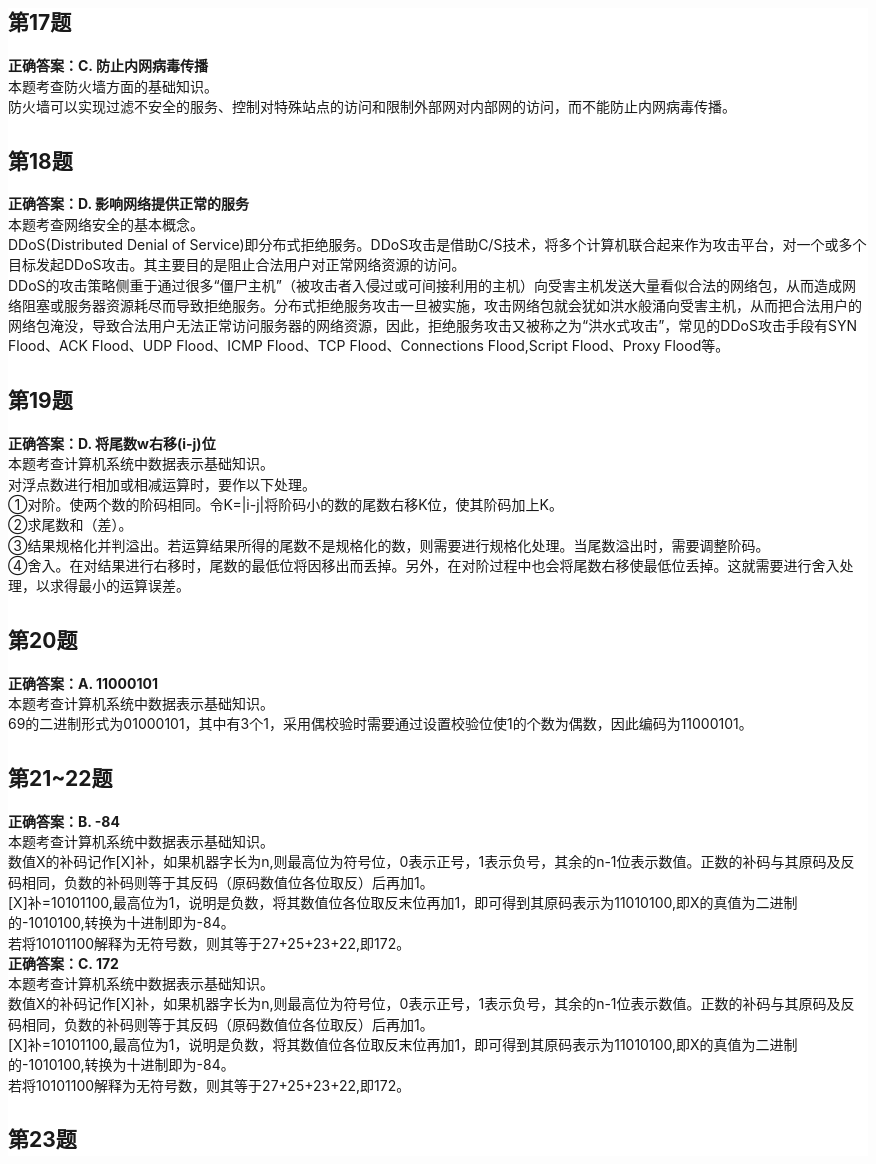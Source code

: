 
## 第17题 ##

**正确答案：C. 防止内网病毒传播**  
本题考查防火墙方面的基础知识。  
防火墙可以实现过滤不安全的服务、控制对特殊站点的访问和限制外部网对内部网的访问，而不能防止内网病毒传播。  


## 第18题 ##

**正确答案：D. 影响网络提供正常的服务**  
本题考查网络安全的基本概念。  
DDoS(Distributed Denial of Service)即分布式拒绝服务。DDoS攻击是借助C/S技术，将多个计算机联合起来作为攻击平台，对一个或多个目标发起DDoS攻击。其主要目的是阻止合法用户对正常网络资源的访问。  
DDoS的攻击策略侧重于通过很多“僵尸主机”（被攻击者入侵过或可间接利用的主机）向受害主机发送大量看似合法的网络包，从而造成网络阻塞或服务器资源耗尽而导致拒绝服务。分布式拒绝服务攻击一旦被实施，攻击网络包就会犹如洪水般涌向受害主机，从而把合法用户的网络包淹没，导致合法用户无法正常访问服务器的网络资源，因此，拒绝服务攻击又被称之为“洪水式攻击”，常见的DDoS攻击手段有SYN Flood、ACK Flood、UDP Flood、ICMP Flood、TCP Flood、Connections Flood,Script Flood、Proxy Flood等。  


## 第19题 ##

**正确答案：D. 将尾数w右移(i-j)位**  
本题考查计算机系统中数据表示基础知识。  
对浮点数进行相加或相减运算时，要作以下处理。  
①对阶。使两个数的阶码相同。令K=|i-j|将阶码小的数的尾数右移K位，使其阶码加上K。  
②求尾数和（差）。  
③结果规格化并判溢出。若运算结果所得的尾数不是规格化的数，则需要进行规格化处理。当尾数溢出时，需要调整阶码。  
④舍入。在对结果进行右移时，尾数的最低位将因移出而丢掉。另外，在对阶过程中也会将尾数右移使最低位丢掉。这就需要进行舍入处理，以求得最小的运算误差。  


## 第20题 ##

**正确答案：A. 11000101**  
本题考查计算机系统中数据表示基础知识。  
69的二进制形式为01000101，其中有3个1，采用偶校验时需要通过设置校验位使1的个数为偶数，因此编码为11000101。  


## 第21~22题 ##

**正确答案：B. -84**  
本题考查计算机系统中数据表示基础知识。  
数值X的补码记作\[X\]补，如果机器字长为n,则最高位为符号位，0表示正号，1表示负号，其余的n-1位表示数值。正数的补码与其原码及反码相同，负数的补码则等于其反码（原码数值位各位取反）后再加1。  
\[X\]补=10101100,最高位为1，说明是负数，将其数值位各位取反末位再加1，即可得到其原码表示为11010100,即X的真值为二进制的-1010100,转换为十进制即为-84。  
若将10101100解释为无符号数，则其等于27\+25\+23\+22,即172。  
**正确答案：C. 172**  
本题考查计算机系统中数据表示基础知识。  
数值X的补码记作\[X\]补，如果机器字长为n,则最高位为符号位，0表示正号，1表示负号，其余的n-1位表示数值。正数的补码与其原码及反码相同，负数的补码则等于其反码（原码数值位各位取反）后再加1。  
\[X\]补=10101100,最高位为1，说明是负数，将其数值位各位取反末位再加1，即可得到其原码表示为11010100,即X的真值为二进制的-1010100,转换为十进制即为-84。  
若将10101100解释为无符号数，则其等于27\+25\+23\+22,即172。  


## 第23题 ##


[f5c71ba0c6df4d9cbffcc4c79f8313fb.jpg]: https://www.xkxxkx.cn/file/exam/software/程序员/综合知识/第1题/f5c71ba0c6df4d9cbffcc4c79f8313fb.jpg
[b443500db7e74be18e94d6046d57fa5e.jpg]: https://www.xkxxkx.cn/file/exam/software/程序员/综合知识/第1题/b443500db7e74be18e94d6046d57fa5e.jpg
[www.xyz.edu.cn]: http://www.xyz.edu.cn
[cf610d7831384674bcab43b01c0e4cf4.jpg]: https://www.xkxxkx.cn/file/exam/software/程序员/综合知识/第34题/cf610d7831384674bcab43b01c0e4cf4.jpg
[a4ced7befea8413aaf18420d0e2d111a.jpg]: https://www.xkxxkx.cn/file/exam/software/程序员/综合知识/第63题/a4ced7befea8413aaf18420d0e2d111a.jpg
[bebf74c715d74ef18a806abb0e904872.jpg]: https://www.xkxxkx.cn/file/exam/software/程序员/综合知识/第63题/bebf74c715d74ef18a806abb0e904872.jpg